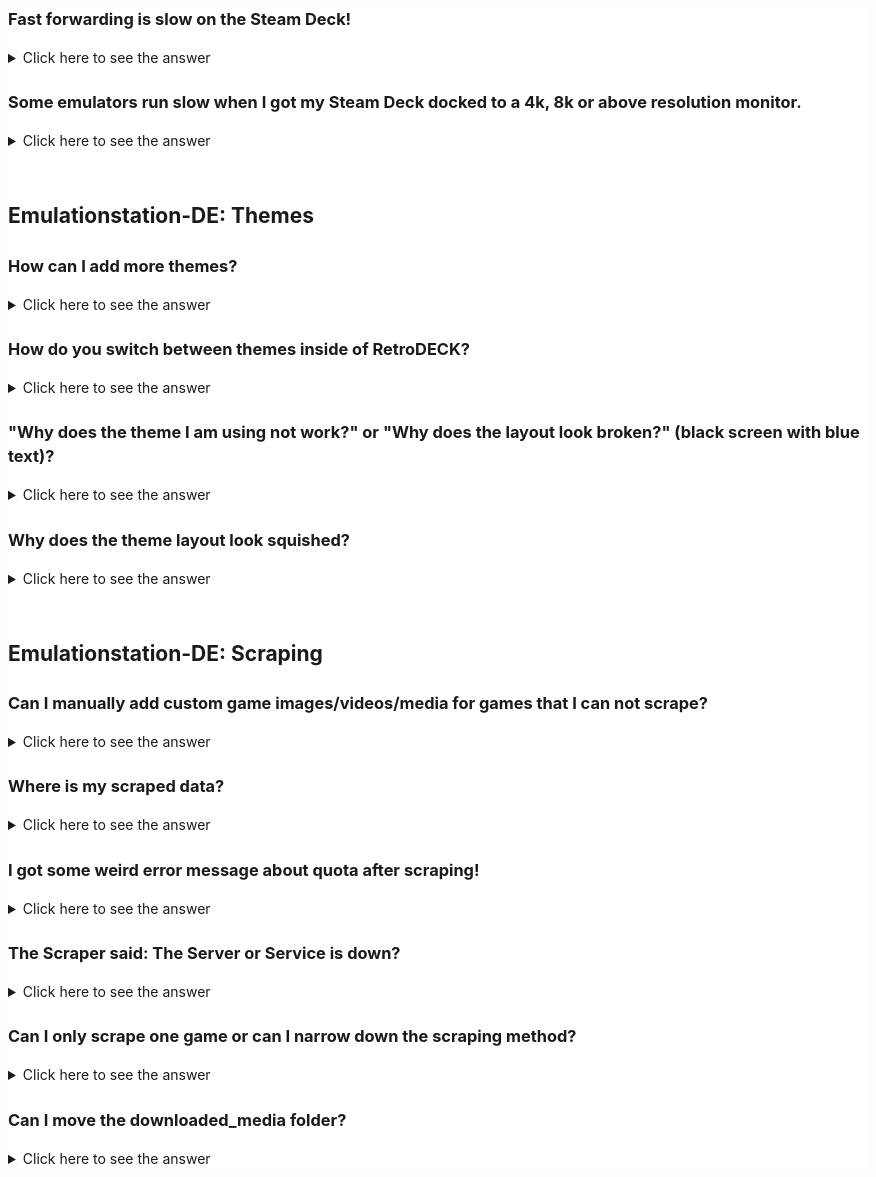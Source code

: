 ### Fast forwarding is slow on the Steam Deck!
<details><summary>Click here to see the answer</summary></details>

### Some emulators run slow when I got my Steam Deck docked to a 4k, 8k or above resolution monitor.
<details><summary>Click here to see the answer</summary></details>

<br>

## Emulationstation-DE: Themes

### How can I add more themes?
<details><summary>Click here to see the answer</summary></details>

### How do you switch between themes inside of RetroDECK?
<details><summary>Click here to see the answer</summary></details>

### "Why does the theme I am using not work?" or "Why does the layout look broken?" (black screen with blue text)?
<details><summary>Click here to see the answer</summary></details>


### Why does the theme layout look squished?
<details><summary>Click here to see the answer</summary></details>

<br>

## Emulationstation-DE: Scraping

### Can I manually add custom game images/videos/media for games that I can not scrape?
<details><summary>Click here to see the answer</summary></details>

### Where is my scraped data?
<details><summary>Click here to see the answer</summary></details>


### I got some weird error message about quota after scraping!
<details><summary>Click here to see the answer</summary></details>

### The Scraper said: The Server or Service is down?
<details><summary>Click here to see the answer</summary></details>

### Can I only scrape one game or can I narrow down the scraping method?
<details><summary>Click here to see the answer</summary></details>

### Can I move the downloaded_media folder?
<details><summary>Click here to see the answer</summary></details>
